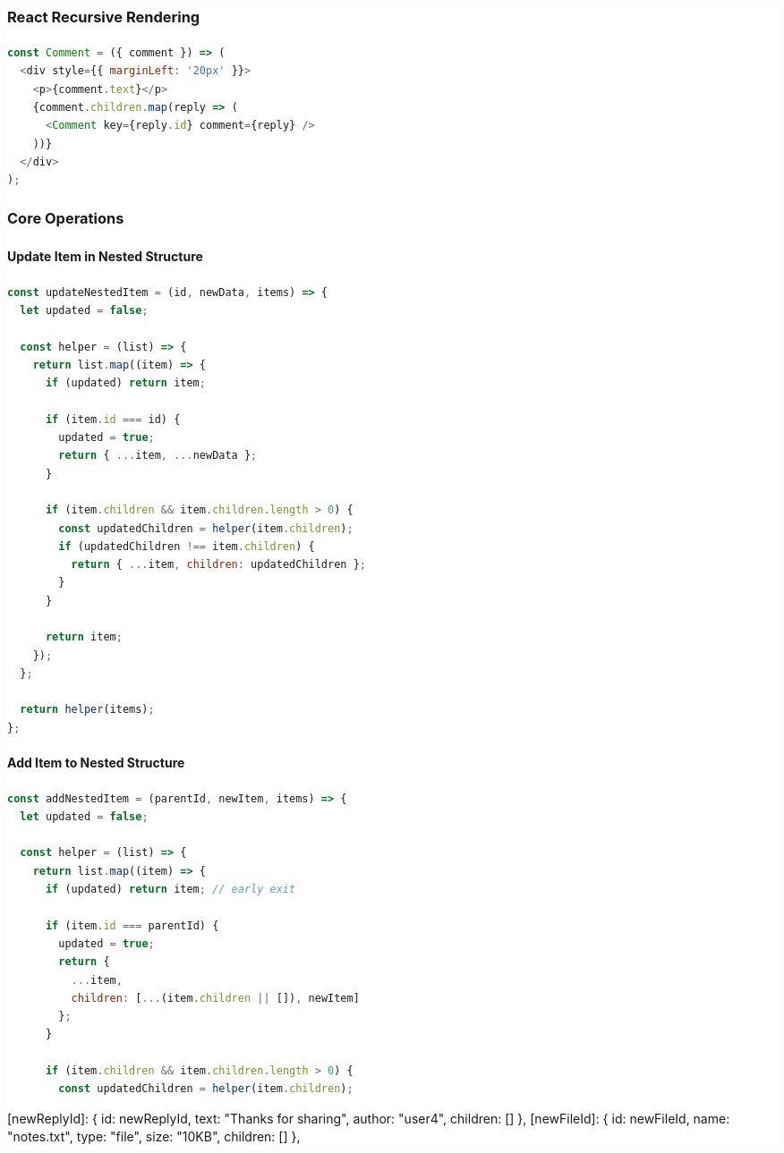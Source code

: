 ### React Recursive Rendering

```javascript
const Comment = ({ comment }) => (
  <div style={{ marginLeft: '20px' }}>
    <p>{comment.text}</p>
    {comment.children.map(reply => (
      <Comment key={reply.id} comment={reply} />
    ))}
  </div>
);
```

### Core Operations

#### Update Item in Nested Structure

```javascript
const updateNestedItem = (id, newData, items) => {
  let updated = false;

  const helper = (list) => {
    return list.map((item) => {
      if (updated) return item;

      if (item.id === id) {
        updated = true;
        return { ...item, ...newData };
      }

      if (item.children && item.children.length > 0) {
        const updatedChildren = helper(item.children);
        if (updatedChildren !== item.children) {
          return { ...item, children: updatedChildren };
        }
      }

      return item;
    });
  };

  return helper(items);
};
```

#### Add Item to Nested Structure

```javascript
const addNestedItem = (parentId, newItem, items) => {
  let updated = false;

  const helper = (list) => {
    return list.map((item) => {
      if (updated) return item; // early exit

      if (item.id === parentId) {
        updated = true;
        return { 
          ...item, 
          children: [...(item.children || []), newItem] 
        };
      }

      if (item.children && item.children.length > 0) {
        const updatedChildren = helper(item.children);
```

  [newReplyId]: { id: newReplyId, text: "Thanks for sharing", author: "user4", children: [] },
  [newFileId]: { id: newFileId, name: "notes.txt", type: "file", size: "10KB", children: [] },